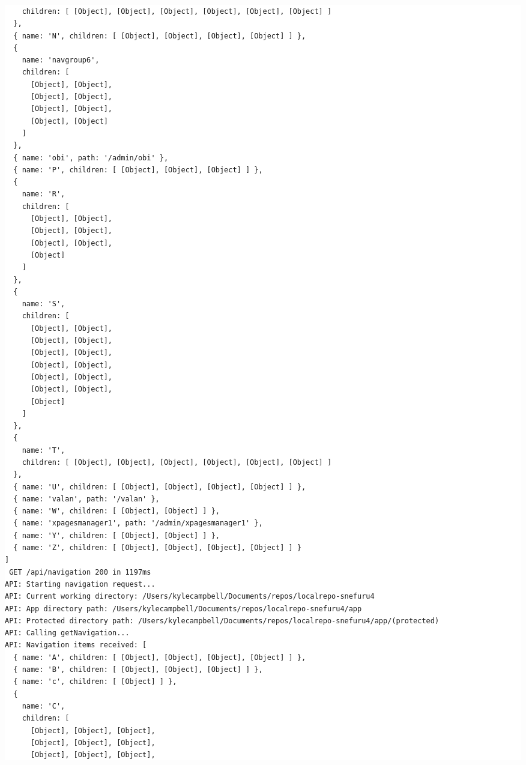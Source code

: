 ```
    children: [ [Object], [Object], [Object], [Object], [Object], [Object] ]
  },
  { name: 'N', children: [ [Object], [Object], [Object], [Object] ] },
  {
    name: 'navgroup6',
    children: [
      [Object], [Object],
      [Object], [Object],
      [Object], [Object],
      [Object], [Object]
    ]
  },
  { name: 'obi', path: '/admin/obi' },
  { name: 'P', children: [ [Object], [Object], [Object] ] },
  {
    name: 'R',
    children: [
      [Object], [Object],
      [Object], [Object],
      [Object], [Object],
      [Object]
    ]
  },
  {
    name: 'S',
    children: [
      [Object], [Object],
      [Object], [Object],
      [Object], [Object],
      [Object], [Object],
      [Object], [Object],
      [Object], [Object],
      [Object]
    ]
  },
  {
    name: 'T',
    children: [ [Object], [Object], [Object], [Object], [Object], [Object] ]
  },
  { name: 'U', children: [ [Object], [Object], [Object], [Object] ] },
  { name: 'valan', path: '/valan' },
  { name: 'W', children: [ [Object], [Object] ] },
  { name: 'xpagesmanager1', path: '/admin/xpagesmanager1' },
  { name: 'Y', children: [ [Object], [Object] ] },
  { name: 'Z', children: [ [Object], [Object], [Object], [Object] ] }
]
 GET /api/navigation 200 in 1197ms
API: Starting navigation request...
API: Current working directory: /Users/kylecampbell/Documents/repos/localrepo-snefuru4
API: App directory path: /Users/kylecampbell/Documents/repos/localrepo-snefuru4/app
API: Protected directory path: /Users/kylecampbell/Documents/repos/localrepo-snefuru4/app/(protected)
API: Calling getNavigation...
API: Navigation items received: [
  { name: 'A', children: [ [Object], [Object], [Object], [Object] ] },
  { name: 'B', children: [ [Object], [Object], [Object] ] },
  { name: 'c', children: [ [Object] ] },
  {
    name: 'C',
    children: [
      [Object], [Object], [Object],
      [Object], [Object], [Object],
      [Object], [Object], [Object],
```